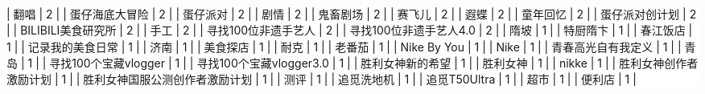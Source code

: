 | 翻唱 | 2 |
| 蛋仔海底大冒险 | 2 |
| 蛋仔派对 | 2 |
| 剧情 | 2 |
| 鬼畜剧场 | 2 |
| 赛飞儿 | 2 |
| 遐蝶 | 2 |
| 童年回忆 | 2 |
| 蛋仔派对创计划 | 2 |
| BILIBILI美食研究所 | 2 |
| 手工 | 2 |
| 寻找100位非遗手艺人 | 2 |
| 寻找100位非遗手艺人4.0 | 2 |
| 隋坡 | 1 |
| 特厨隋卞 | 1 |
| 春江饭店 | 1 |
| 记录我的美食日常 | 1 |
| 济南 | 1 |
| 美食探店 | 1 |
| 耐克 | 1 |
| 老番茄 | 1 |
| Nike By You | 1 |
| Nike | 1 |
| 青春高光自有我定义 | 1 |
| 青岛 | 1 |
| 寻找100个宝藏vlogger | 1 |
| 寻找100个宝藏vlogger3.0 | 1 |
| 胜利女神新的希望 | 1 |
| 胜利女神 | 1 |
| nikke | 1 |
| 胜利女神创作者激励计划 | 1 |
| 胜利女神国服公测创作者激励计划 | 1 |
| 测评 | 1 |
| 追觅洗地机 | 1 |
| 追觅T50Ultra | 1 |
| 超市 | 1 |
| 便利店 | 1 |